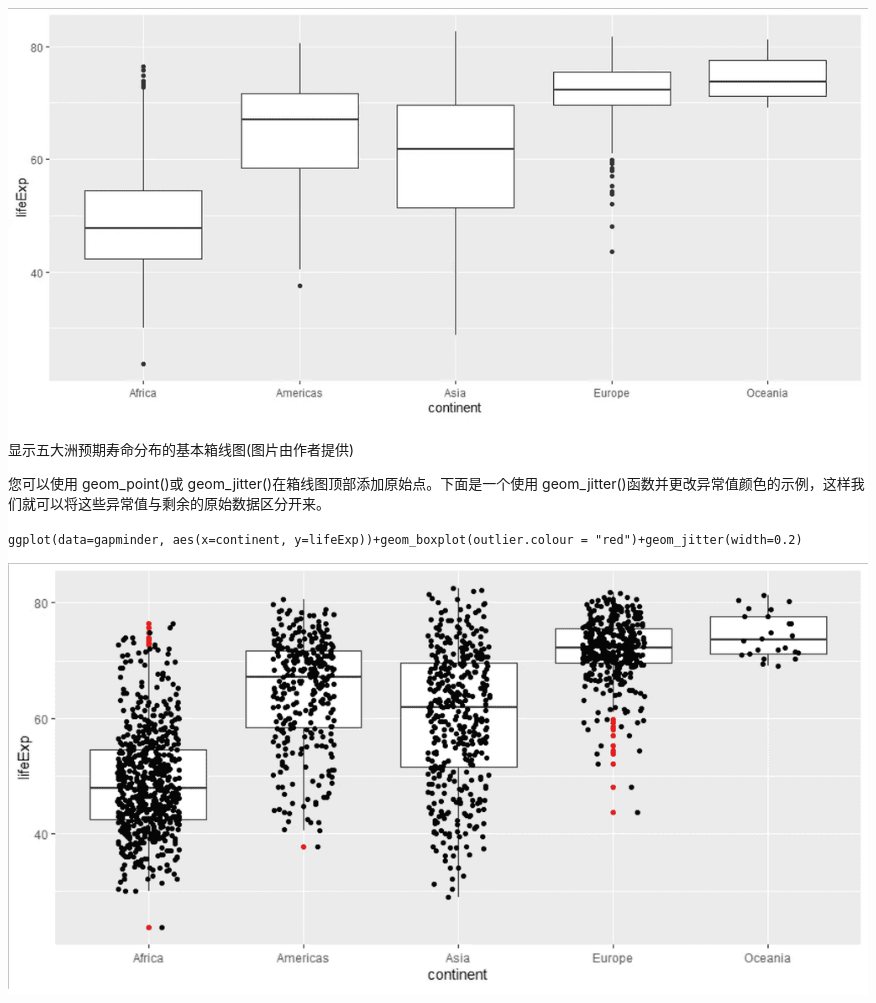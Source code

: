 ![](img/49c6184283f984944fd668da31c7f8eb.png)

显示五大洲预期寿命分布的基本箱线图(图片由作者提供)

您可以使用 geom_point()或 geom_jitter()在箱线图顶部添加原始点。下面是一个使用 geom_jitter()函数并更改异常值颜色的示例，这样我们就可以将这些异常值与剩余的原始数据区分开来。

```
ggplot(data=gapminder, aes(x=continent, y=lifeExp))+geom_boxplot(outlier.colour = "red")+geom_jitter(width=0.2)
```

![](img/5b50464d52fcaf8a6dbeea76f7844d8d.png)
